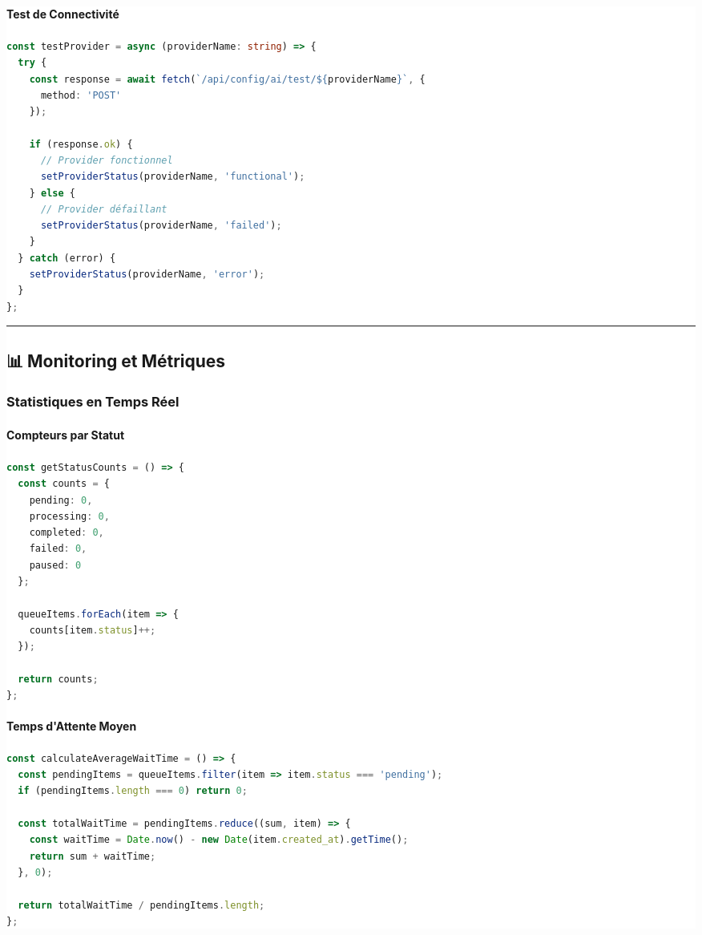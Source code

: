 #### **Test de Connectivité**
```typescript
const testProvider = async (providerName: string) => {
  try {
    const response = await fetch(`/api/config/ai/test/${providerName}`, {
      method: 'POST'
    });
    
    if (response.ok) {
      // Provider fonctionnel
      setProviderStatus(providerName, 'functional');
    } else {
      // Provider défaillant
      setProviderStatus(providerName, 'failed');
    }
  } catch (error) {
    setProviderStatus(providerName, 'error');
  }
};
```

---

## 📊 Monitoring et Métriques

### **Statistiques en Temps Réel**

#### **Compteurs par Statut**
```typescript
const getStatusCounts = () => {
  const counts = {
    pending: 0,
    processing: 0,
    completed: 0,
    failed: 0,
    paused: 0
  };
  
  queueItems.forEach(item => {
    counts[item.status]++;
  });
  
  return counts;
};
```

#### **Temps d'Attente Moyen**
```typescript
const calculateAverageWaitTime = () => {
  const pendingItems = queueItems.filter(item => item.status === 'pending');
  if (pendingItems.length === 0) return 0;
  
  const totalWaitTime = pendingItems.reduce((sum, item) => {
    const waitTime = Date.now() - new Date(item.created_at).getTime();
    return sum + waitTime;
  }, 0);
  
  return totalWaitTime / pendingItems.length;
};
```
